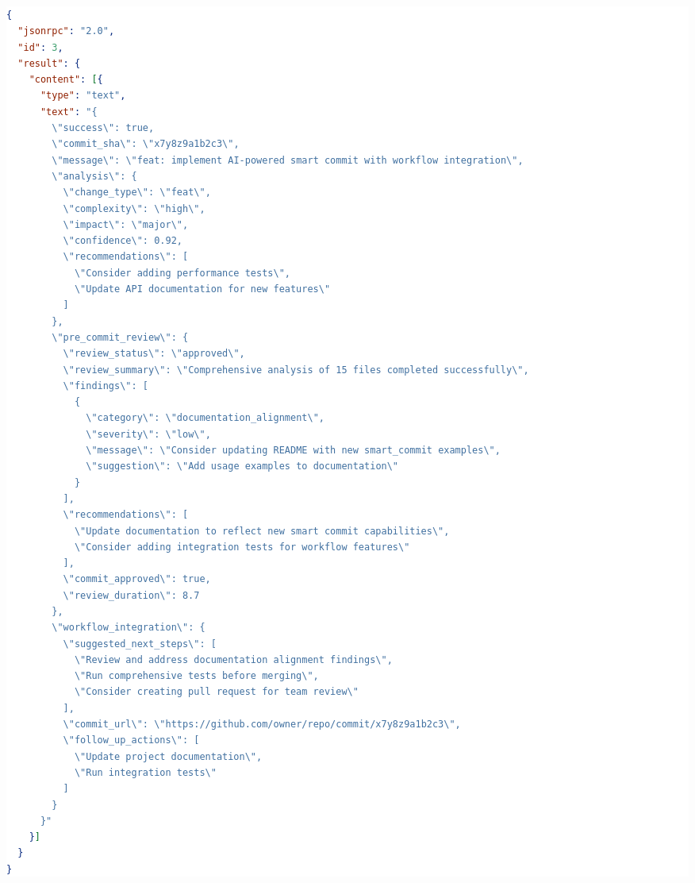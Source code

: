 ```json
{
  "jsonrpc": "2.0",
  "id": 3,
  "result": {
    "content": [{
      "type": "text",
      "text": "{
        \"success\": true,
        \"commit_sha\": \"x7y8z9a1b2c3\",
        \"message\": \"feat: implement AI-powered smart commit with workflow integration\",
        \"analysis\": {
          \"change_type\": \"feat\",
          \"complexity\": \"high\",
          \"impact\": \"major\",
          \"confidence\": 0.92,
          \"recommendations\": [
            \"Consider adding performance tests\",
            \"Update API documentation for new features\"
          ]
        },
        \"pre_commit_review\": {
          \"review_status\": \"approved\",
          \"review_summary\": \"Comprehensive analysis of 15 files completed successfully\",
          \"findings\": [
            {
              \"category\": \"documentation_alignment\",
              \"severity\": \"low\",
              \"message\": \"Consider updating README with new smart_commit examples\",
              \"suggestion\": \"Add usage examples to documentation\"
            }
          ],
          \"recommendations\": [
            \"Update documentation to reflect new smart commit capabilities\",
            \"Consider adding integration tests for workflow features\"
          ],
          \"commit_approved\": true,
          \"review_duration\": 8.7
        },
        \"workflow_integration\": {
          \"suggested_next_steps\": [
            \"Review and address documentation alignment findings\",
            \"Run comprehensive tests before merging\",
            \"Consider creating pull request for team review\"
          ],
          \"commit_url\": \"https://github.com/owner/repo/commit/x7y8z9a1b2c3\",
          \"follow_up_actions\": [
            \"Update project documentation\",
            \"Run integration tests\"
          ]
        }
      }"
    }]
  }
}
```
